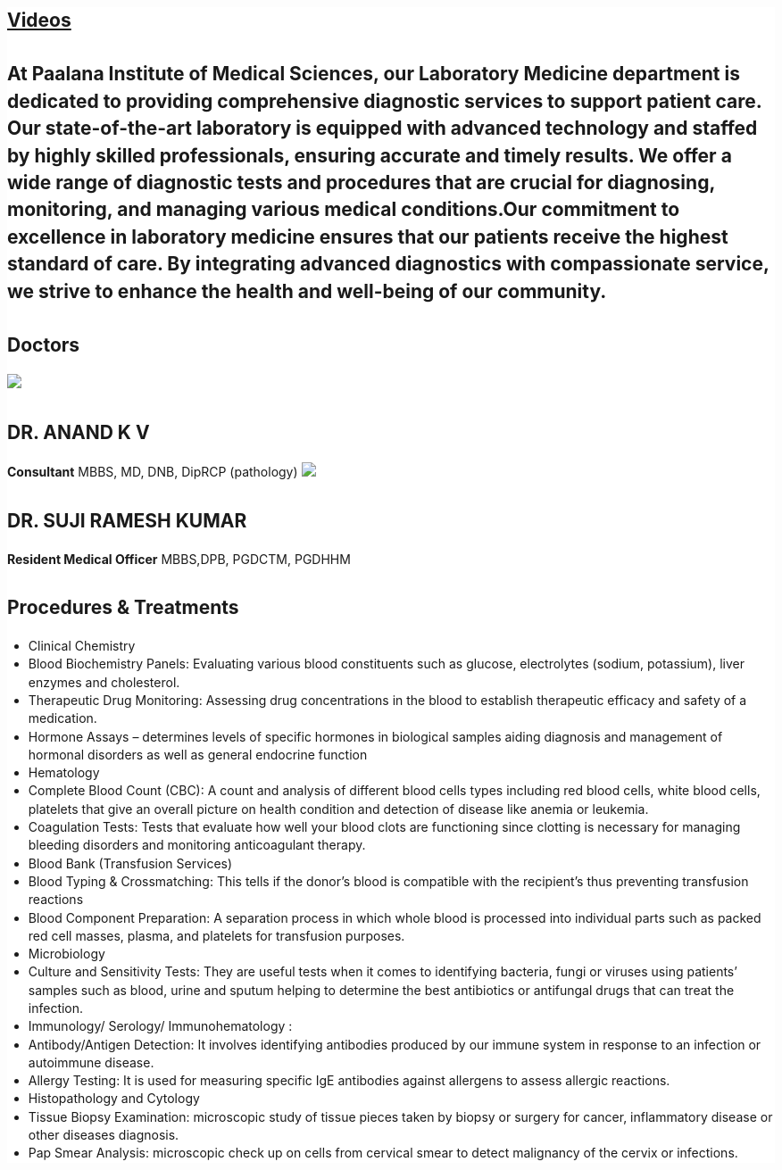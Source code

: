 ## [Videos](https://paalana.in/laboratory-medicine/<#videos>)
## At Paalana Institute of Medical Sciences, our Laboratory Medicine department is dedicated to providing comprehensive diagnostic services to support patient care. Our state-of-the-art laboratory is equipped with advanced technology and staffed by highly skilled professionals, ensuring accurate and timely results. We offer a wide range of diagnostic tests and procedures that are crucial for diagnosing, monitoring, and managing various medical conditions.Our commitment to excellence in laboratory medicine ensures that our patients receive the highest standard of care. By integrating advanced diagnostics with compassionate service, we strive to enhance the health and well-being of our community.
## Doctors
![](https://paalana.in/wp-content/uploads/2024/11/dr-anandLaboratory-Medicine-1.png)
## DR. ANAND K V 
**Consultant**
MBBS, MD, DNB, DipRCP (pathology)
![](https://paalana.in/wp-content/uploads/2024/06/placeholder-doctor-f-320x320-square-9c4abe4ca005f6f527398a211de9d9fe-5edf159a13402.jpg)
## DR. SUJI RAMESH KUMAR 
**Resident Medical Officer**
MBBS,DPB, PGDCTM, PGDHHM
## Procedures & Treatments
  * Clinical Chemistry
  * Blood Biochemistry Panels: Evaluating various blood constituents such as glucose, electrolytes (sodium, potassium), liver enzymes and cholesterol.
  * Therapeutic Drug Monitoring: Assessing drug concentrations in the blood to establish therapeutic efficacy and safety of a medication.
  * Hormone Assays – determines levels of specific hormones in biological samples aiding diagnosis and management of hormonal disorders as well as general endocrine function
  * Hematology
  * Complete Blood Count (CBC): A count and analysis of different blood cells types including red blood cells, white blood cells, platelets that give an overall picture on health condition and detection of disease like anemia or leukemia.
  * Coagulation Tests: Tests that evaluate how well your blood clots are functioning since clotting is necessary for managing bleeding disorders and monitoring anticoagulant therapy.
  * Blood Bank (Transfusion Services)
  * Blood Typing & Crossmatching: This tells if the donor’s blood is compatible with the recipient’s thus preventing transfusion reactions
  * Blood Component Preparation: A separation process in which whole blood is processed into individual parts such as packed red cell masses, plasma, and platelets for transfusion purposes.
  * Microbiology
  * Culture and Sensitivity Tests: They are useful tests when it comes to identifying bacteria, fungi or viruses using patients’ samples such as blood, urine and sputum helping to determine the best antibiotics or antifungal drugs that can treat the infection.
  * Immunology/ Serology/ Immunohematology :
  * Antibody/Antigen Detection: It involves identifying antibodies produced by our immune system in response to an infection or autoimmune disease.
  * Allergy Testing: It is used for measuring specific IgE antibodies against allergens to assess allergic reactions.
  * Histopathology and Cytology
  * Tissue Biopsy Examination: microscopic study of tissue pieces taken by biopsy or surgery for cancer, inflammatory disease or other diseases diagnosis.
  * Pap Smear Analysis: microscopic check up on cells from cervical smear to detect malignancy of the cervix or infections.